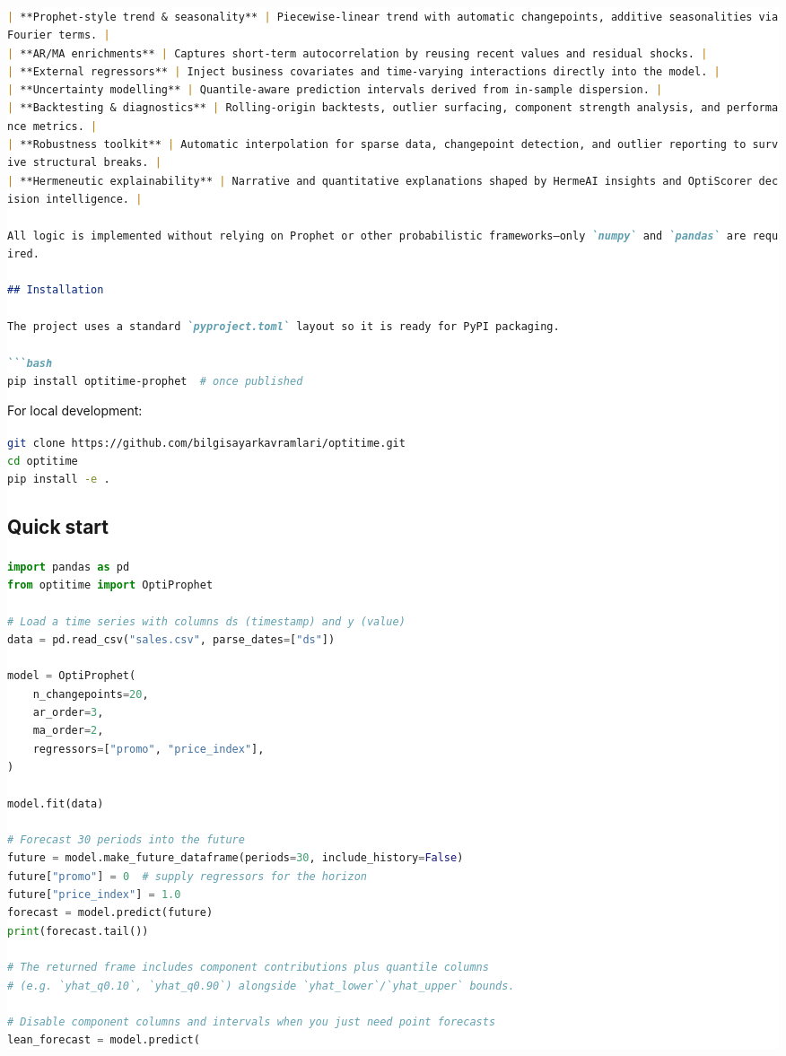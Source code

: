 ```markdown
| **Prophet-style trend & seasonality** | Piecewise-linear trend with automatic changepoints, additive seasonalities via Fourier terms. |
| **AR/MA enrichments** | Captures short-term autocorrelation by reusing recent values and residual shocks. |
| **External regressors** | Inject business covariates and time-varying interactions directly into the model. |
| **Uncertainty modelling** | Quantile-aware prediction intervals derived from in-sample dispersion. |
| **Backtesting & diagnostics** | Rolling-origin backtests, outlier surfacing, component strength analysis, and performance metrics. |
| **Robustness toolkit** | Automatic interpolation for sparse data, changepoint detection, and outlier reporting to survive structural breaks. |
| **Hermeneutic explainability** | Narrative and quantitative explanations shaped by HermeAI insights and OptiScorer decision intelligence. |

All logic is implemented without relying on Prophet or other probabilistic frameworks—only `numpy` and `pandas` are required.

## Installation

The project uses a standard `pyproject.toml` layout so it is ready for PyPI packaging.

```bash
pip install optitime-prophet  # once published
```

For local development:

```bash
git clone https://github.com/bilgisayarkavramlari/optitime.git
cd optitime
pip install -e .
```

## Quick start

```python
import pandas as pd
from optitime import OptiProphet

# Load a time series with columns ds (timestamp) and y (value)
data = pd.read_csv("sales.csv", parse_dates=["ds"])

model = OptiProphet(
    n_changepoints=20,
    ar_order=3,
    ma_order=2,
    regressors=["promo", "price_index"],
)

model.fit(data)

# Forecast 30 periods into the future
future = model.make_future_dataframe(periods=30, include_history=False)
future["promo"] = 0  # supply regressors for the horizon
future["price_index"] = 1.0
forecast = model.predict(future)
print(forecast.tail())

# The returned frame includes component contributions plus quantile columns
# (e.g. `yhat_q0.10`, `yhat_q0.90`) alongside `yhat_lower`/`yhat_upper` bounds.

# Disable component columns and intervals when you just need point forecasts
lean_forecast = model.predict(
```
